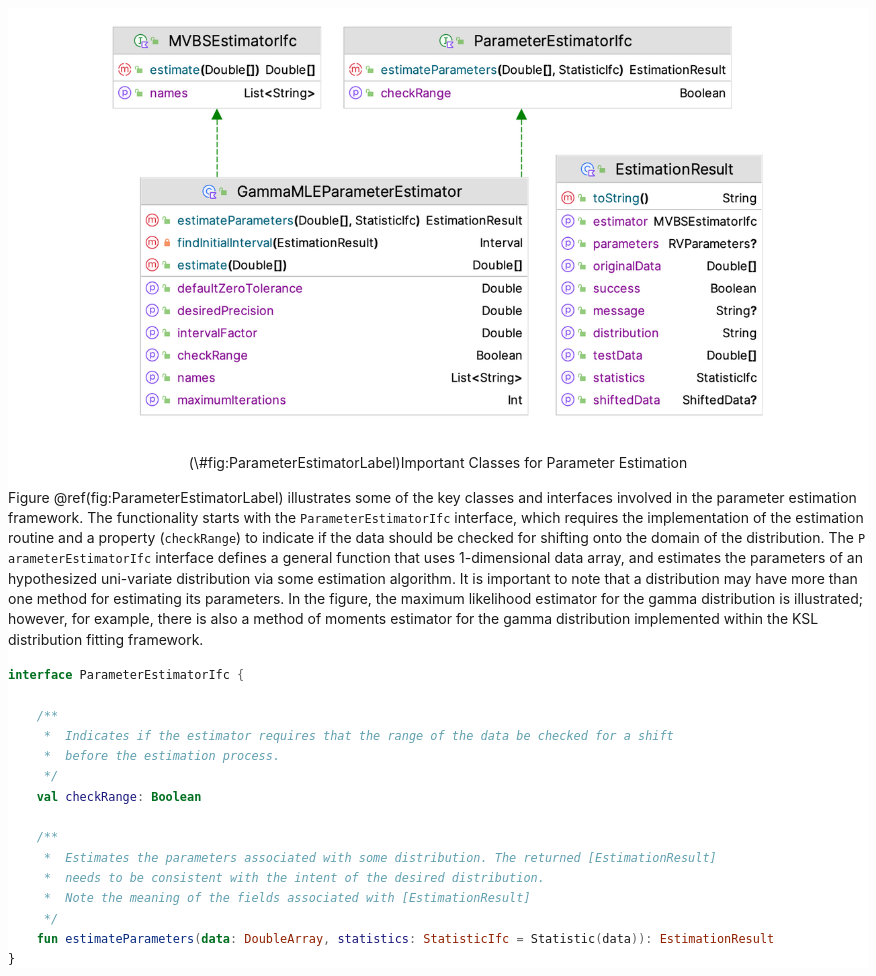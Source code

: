 <div class="figure" style="text-align: center">
<img src="./figures2/ch2/ParameterEstimatorIfc.png" alt="Important Classes for Parameter Estimation" width="80%" height="80%" />
<p class="caption">(\#fig:ParameterEstimatorLabel)Important Classes for Parameter Estimation</p>
</div>

Figure \@ref(fig:ParameterEstimatorLabel) illustrates some of the key classes and interfaces involved in the parameter estimation framework.  The functionality starts with the `ParameterEstimatorIfc` interface, which requires the implementation of the estimation routine and a property (`checkRange`) to indicate if the data should be checked for shifting onto the domain of the distribution.  The `ParameterEstimatorIfc` interface defines a general function that uses 1-dimensional data array, and estimates the parameters of an hypothesized uni-variate distribution via some estimation algorithm. It is important to note that a distribution may have more than one method for estimating its parameters.  In the figure, the maximum likelihood estimator for the gamma distribution is illustrated; however, for example, there is also a method of moments estimator for the gamma distribution implemented within the KSL distribution fitting framework.

```kt
interface ParameterEstimatorIfc {

    /**
     *  Indicates if the estimator requires that the range of the data be checked for a shift
     *  before the estimation process.
     */
    val checkRange: Boolean

    /**
     *  Estimates the parameters associated with some distribution. The returned [EstimationResult]
     *  needs to be consistent with the intent of the desired distribution.
     *  Note the meaning of the fields associated with [EstimationResult]
     */
    fun estimateParameters(data: DoubleArray, statistics: StatisticIfc = Statistic(data)): EstimationResult
}
```
